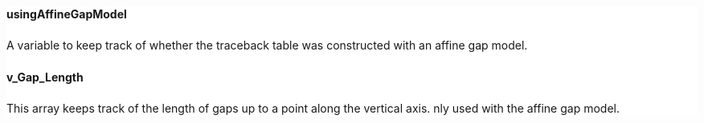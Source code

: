 #### usingAffineGapModel
A variable to keep track of whether the traceback table was constructed with an affine gap model.
#### v_Gap_Length
This array keeps track of the length of gaps up to a point along the vertical axis.
 nly used with the affine gap model.

